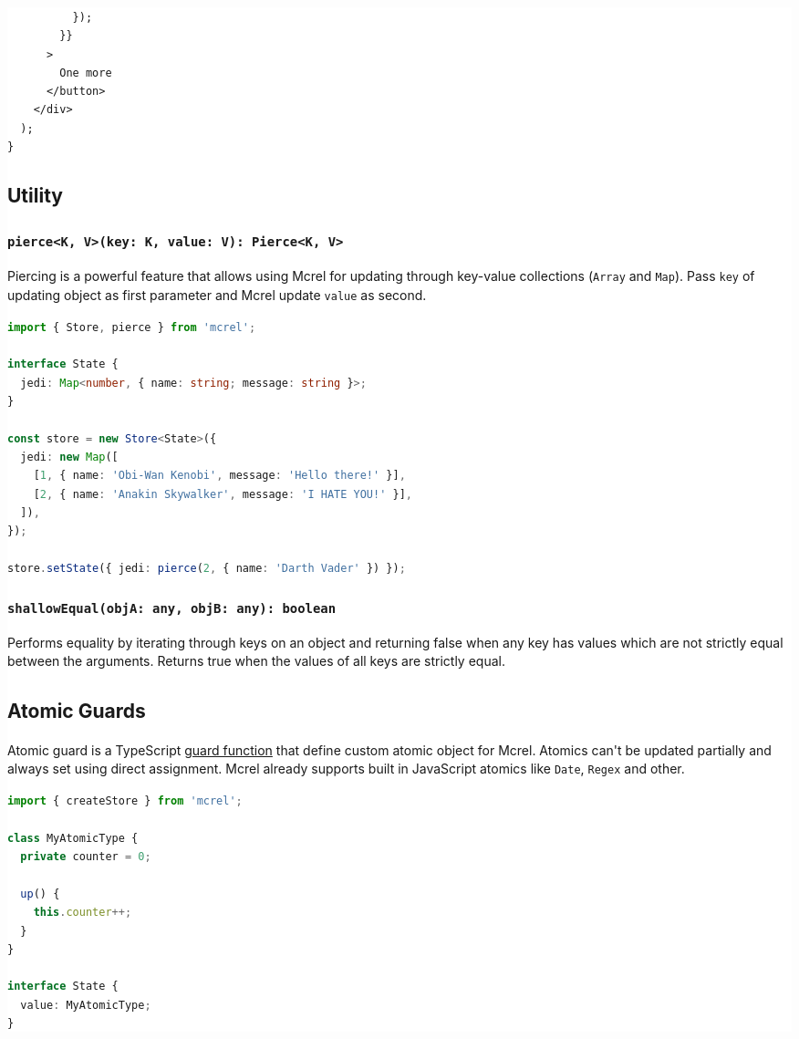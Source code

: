 ```tsx
          });
        }}
      >
        One more
      </button>
    </div>
  );
}
```

## Utility

### `pierce<K, V>(key: K, value: V): Pierce<K, V>`

Piercing is a powerful feature that allows using Mcrel for updating through key-value collections
(`Array` and `Map`). Pass `key` of updating object as first parameter and Mcrel update `value`
as second.

```ts
import { Store, pierce } from 'mcrel';

interface State {
  jedi: Map<number, { name: string; message: string }>;
}

const store = new Store<State>({
  jedi: new Map([
    [1, { name: 'Obi-Wan Kenobi', message: 'Hello there!' }],
    [2, { name: 'Anakin Skywalker', message: 'I HATE YOU!' }],
  ]),
});

store.setState({ jedi: pierce(2, { name: 'Darth Vader' }) });
```

### `shallowEqual(objA: any, objB: any): boolean`

Performs equality by iterating through keys on an object and returning false when any key has
values which are not strictly equal between the arguments. Returns true when the values of all keys
are strictly equal.

## Atomic Guards

Atomic guard is a TypeScript [guard function](https://www.typescriptlang.org/docs/handbook/advanced-types.html#user-defined-type-guards) that define custom atomic object for Mcrel. Atomics can't be updated partially and always set using
direct assignment. Mcrel already supports built in JavaScript atomics like `Date`, `Regex` and other.

```ts
import { createStore } from 'mcrel';

class MyAtomicType {
  private counter = 0;

  up() {
    this.counter++;
  }
}

interface State {
  value: MyAtomicType;
}

```